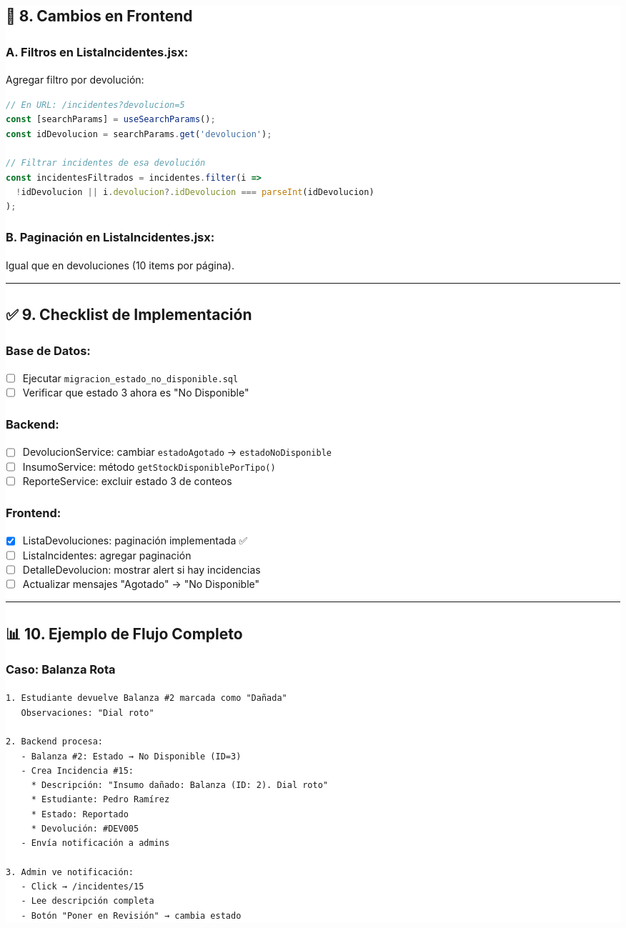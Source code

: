 
## **🎨 8. Cambios en Frontend**

### **A. Filtros en ListaIncidentes.jsx:**
Agregar filtro por devolución:
```jsx
// En URL: /incidentes?devolucion=5
const [searchParams] = useSearchParams();
const idDevolucion = searchParams.get('devolucion');

// Filtrar incidentes de esa devolución
const incidentesFiltrados = incidentes.filter(i => 
  !idDevolucion || i.devolucion?.idDevolucion === parseInt(idDevolucion)
);
```

### **B. Paginación en ListaIncidentes.jsx:**
Igual que en devoluciones (10 items por página).

---

## **✅ 9. Checklist de Implementación**

### **Base de Datos:**
- [ ] Ejecutar `migracion_estado_no_disponible.sql`
- [ ] Verificar que estado 3 ahora es "No Disponible"

### **Backend:**
- [ ] DevolucionService: cambiar `estadoAgotado` → `estadoNoDisponible`
- [ ] InsumoService: método `getStockDisponiblePorTipo()`
- [ ] ReporteService: excluir estado 3 de conteos

### **Frontend:**
- [x] ListaDevoluciones: paginación implementada ✅
- [ ] ListaIncidentes: agregar paginación
- [ ] DetalleDevolucion: mostrar alert si hay incidencias
- [ ] Actualizar mensajes "Agotado" → "No Disponible"

---

## **📊 10. Ejemplo de Flujo Completo**

### **Caso: Balanza Rota**

```
1. Estudiante devuelve Balanza #2 marcada como "Dañada"
   Observaciones: "Dial roto"

2. Backend procesa:
   - Balanza #2: Estado → No Disponible (ID=3)
   - Crea Incidencia #15:
     * Descripción: "Insumo dañado: Balanza (ID: 2). Dial roto"
     * Estudiante: Pedro Ramírez
     * Estado: Reportado
     * Devolución: #DEV005
   - Envía notificación a admins

3. Admin ve notificación:
   - Click → /incidentes/15
   - Lee descripción completa
   - Botón "Poner en Revisión" → cambia estado

```